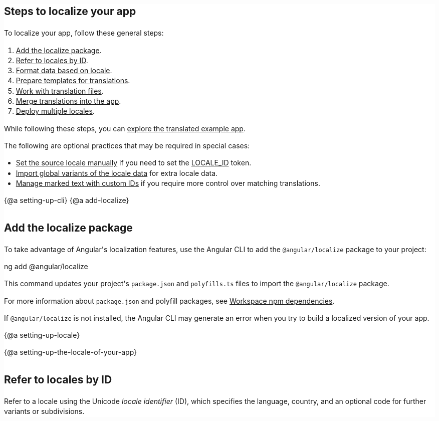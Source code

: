 ## Steps to localize your app

To localize your app, follow these general steps:

1. [Add the localize package](#setting-up-cli).
2. [Refer to locales by ID](#setting-up-locale).
3. [Format data based on locale](#i18n-pipes).
4. [Prepare templates for translations](#Template-translations).
5. [Work with translation files](#ng-xi18n).
6. [Merge translations into the app](#merge).
7. [Deploy multiple locales](#deploy-locales).

While following these steps, you can [explore the translated example app](#app-pre-translation).

The following are optional practices that may be required in special cases:

* [Set the source locale manually](#set-source-manually) if you need to set the [LOCALE_ID](api/core/LOCALE_ID "API reference for LOCALE_ID") token.
* [Import global variants of the locale data](#import-locale) for extra locale data.
* [Manage marked text with custom IDs](#custom-id) if you require more control over matching translations.

{@a setting-up-cli}
{@a add-localize}

## Add the localize package

To take advantage of Angular's localization features, use the Angular CLI to add the `@angular/localize` package to your project:

<code-example language="sh">
  ng add @angular/localize
</code-example>

This command updates your project's `package.json` and `polyfills.ts` files to import the `@angular/localize` package.

<div class="alert is-helpful">

For more information about `package.json` and polyfill packages, see [Workspace npm dependencies](guide/npm-packages).

</div>

If `@angular/localize` is not installed, the Angular CLI may generate an error when you try to build a localized version of your app.

{@a setting-up-locale}

{@a setting-up-the-locale-of-your-app}

## Refer to locales by ID

Refer to a locale using the Unicode *locale identifier* (ID), which specifies the language, country, and an optional code for further variants or subdivisions.
